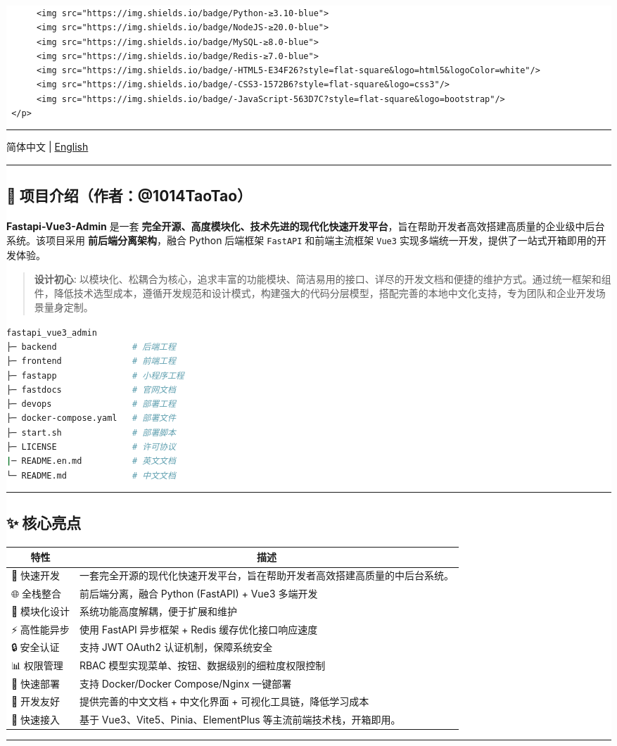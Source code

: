           <img src="https://img.shields.io/badge/Python-≥3.10-blue"> 
          <img src="https://img.shields.io/badge/NodeJS-≥20.0-blue"> 
          <img src="https://img.shields.io/badge/MySQL-≥8.0-blue"> 
          <img src="https://img.shields.io/badge/Redis-≥7.0-blue"> 
          <img src="https://img.shields.io/badge/-HTML5-E34F26?style=flat-square&logo=html5&logoColor=white"/> 
          <img src="https://img.shields.io/badge/-CSS3-1572B6?style=flat-square&logo=css3"/> 
          <img src="https://img.shields.io/badge/-JavaScript-563D7C?style=flat-square&logo=bootstrap"/> 
     </p>
</div>

---

简体中文 | [English](./README.en.md)

---

## 📘 项目介绍（作者：@1014TaoTao）

**Fastapi-Vue3-Admin** 是一套 **完全开源、高度模块化、技术先进的现代化快速开发平台**，旨在帮助开发者高效搭建高质量的企业级中后台系统。该项目采用 **前后端分离架构**，融合 Python 后端框架 `FastAPI` 和前端主流框架 `Vue3` 实现多端统一开发，提供了一站式开箱即用的开发体验。

> **设计初心**: 以模块化、松耦合为核心，追求丰富的功能模块、简洁易用的接口、详尽的开发文档和便捷的维护方式。通过统一框架和组件，降低技术选型成本，遵循开发规范和设计模式，构建强大的代码分层模型，搭配完善的本地中文化支持，专为团队和企业开发场景量身定制。

```sh
fastapi_vue3_admin
├─ backend               # 后端工程
├─ frontend              # 前端工程
├─ fastapp               # 小程序工程
├─ fastdocs              # 官网文档
├─ devops                # 部署工程
├─ docker-compose.yaml   # 部署文件
├─ start.sh              # 部署脚本
├─ LICENSE               # 许可协议
|─ README.en.md          # 英文文档
└─ README.md             # 中文文档
```

---

## ✨ 核心亮点

| 特性 | 描述 |
| ---- | ---- |
| 🔭 快速开发 |一套完全开源的现代化快速开发平台，旨在帮助开发者高效搭建高质量的中后台系统。|
| 🌐 全栈整合 | 前后端分离，融合 Python (FastAPI) + Vue3 多端开发 |
| 🧱 模块化设计 | 系统功能高度解耦，便于扩展和维护 |
| ⚡️ 高性能异步 | 使用 FastAPI 异步框架 + Redis 缓存优化接口响应速度 |
| 🔒 安全认证 | 支持 JWT OAuth2 认证机制，保障系统安全 |
| 📊 权限管理 | RBAC 模型实现菜单、按钮、数据级别的细粒度权限控制 |
| 🚀 快速部署 | 支持 Docker/Docker Compose/Nginx 一键部署 |
| 📄 开发友好 | 提供完善的中文文档 + 中文化界面 + 可视化工具链，降低学习成本 |
| 🚀 快速接入 |基于 Vue3、Vite5、Pinia、ElementPlus 等主流前端技术栈，开箱即用。|

---